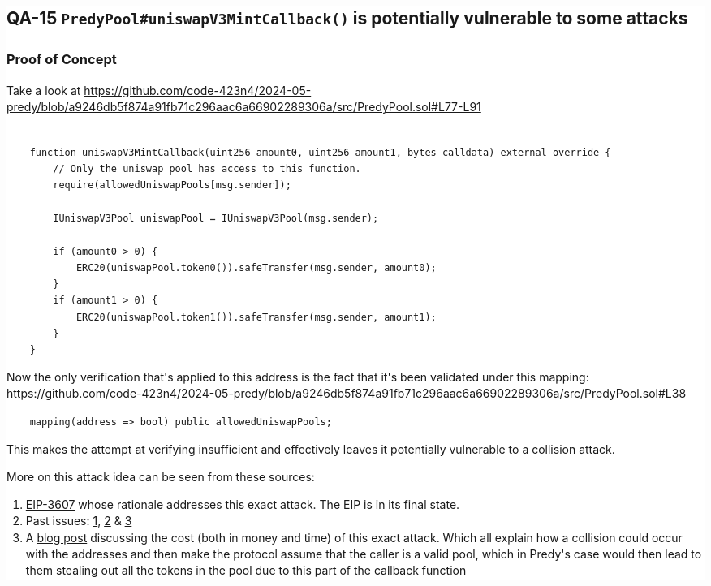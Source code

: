 ## QA-15 `PredyPool#uniswapV3MintCallback()` is potentially vulnerable to some attacks

### Proof of Concept

Take a look at https://github.com/code-423n4/2024-05-predy/blob/a9246db5f874a91fb71c296aac6a66902289306a/src/PredyPool.sol#L77-L91

```solidity

    function uniswapV3MintCallback(uint256 amount0, uint256 amount1, bytes calldata) external override {
        // Only the uniswap pool has access to this function.
        require(allowedUniswapPools[msg.sender]);

        IUniswapV3Pool uniswapPool = IUniswapV3Pool(msg.sender);

        if (amount0 > 0) {
            ERC20(uniswapPool.token0()).safeTransfer(msg.sender, amount0);
        }
        if (amount1 > 0) {
            ERC20(uniswapPool.token1()).safeTransfer(msg.sender, amount1);
        }
    }

```

Now the only verification that's applied to this address is the fact that it's been validated under this mapping:
https://github.com/code-423n4/2024-05-predy/blob/a9246db5f874a91fb71c296aac6a66902289306a/src/PredyPool.sol#L38

```solidity
    mapping(address => bool) public allowedUniswapPools;
```

This makes the attempt at verifying insufficient and effectively leaves it potentially vulnerable to a collision attack.

More on this attack idea can be seen from these sources:

1. [EIP-3607](https://eips.ethereum.org/EIPS/eip-3607) whose rationale addresses this exact attack. The EIP is in its final state.
2. Past issues: [1](https://github.com/code-423n4/2024-04-panoptic-findings/issues?q=is%3Aissue+is%3Aopen+address+collision+during+pool+deployment+allows+for+complete+draining+of+the+pool), [2](https://github.com/sherlock-audit/2023-07-kyber-swap-judging/issues?q=is%3Aissue+is%3Aopen+Router.sol+is+vulnerable+to+address+collission) & [3](https://github.com/sherlock-audit/2023-12-arcadia-judging/issues/59)
3. A [blog post](https://mystenlabs.com/blog/ambush-attacks-on-160bit-objectids-addresses) discussing the cost (both in money and time) of this exact attack. Which all explain how a collision could occur with the addresses and then make the protocol assume that the caller is a valid pool, which in Predy's case would then lead to them stealing out all the tokens in the pool due to this part of the callback function
